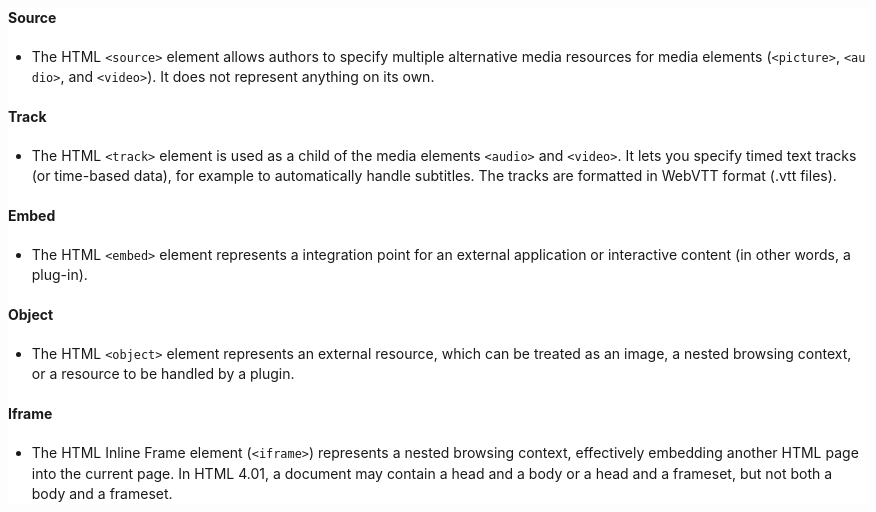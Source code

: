 #### Source

- The HTML `<source>` element allows authors to specify multiple alternative media resources for media elements (`<picture>`, `<audio>`, and `<video>`). It does not represent anything on its own.

#### Track

- The HTML `<track>` element is used as a child of the media elements `<audio>` and `<video>`. It lets you specify timed text tracks (or time-based data), for example to automatically handle subtitles. The tracks are formatted in WebVTT format (.vtt files).

#### Embed

- The HTML `<embed>` element represents a integration point for an external application or interactive content (in other words, a plug-in).

#### Object

- The HTML `<object>` element represents an external resource, which can be treated as an image, a nested browsing context, or a resource to be handled by a plugin.

#### Iframe

- The HTML Inline Frame element (`<iframe>`) represents a nested browsing context, effectively embedding another HTML page into the current page. In HTML 4.01, a document may contain a head and a body or a head and a frameset, but not both a body and a frameset.

